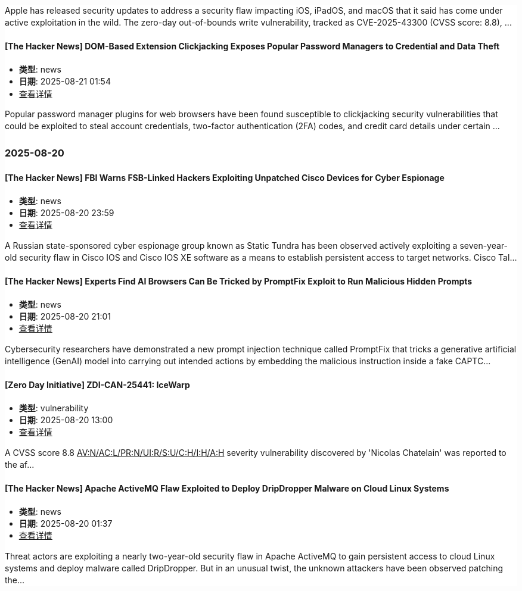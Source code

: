 Apple has released security updates to address a security flaw impacting iOS, iPadOS, and macOS that it said has come under active exploitation in the wild.
The zero-day out-of-bounds write vulnerability, tracked as CVE-2025-43300 (CVSS score: 8.8), ...

#### [The Hacker News] DOM-Based Extension Clickjacking Exposes Popular Password Managers to Credential and Data Theft
- **类型**: news
- **日期**: 2025-08-21 01:54
- [查看详情](https://thehackernews.com/2025/08/dom-based-extension-clickjacking.html)

Popular password manager plugins for web browsers have been found susceptible to clickjacking security vulnerabilities that could be exploited to steal account credentials, two-factor authentication (2FA) codes, and credit card details under certain ...


### 2025-08-20
#### [The Hacker News] FBI Warns FSB-Linked Hackers Exploiting Unpatched Cisco Devices for Cyber Espionage
- **类型**: news
- **日期**: 2025-08-20 23:59
- [查看详情](https://thehackernews.com/2025/08/fbi-warns-russian-fsb-linked-hackers.html)

A Russian state-sponsored cyber espionage group known as Static Tundra has been observed actively exploiting a seven-year-old security flaw in Cisco IOS and Cisco IOS XE software as a means to establish persistent access to target networks.
Cisco Tal...

#### [The Hacker News] Experts Find AI Browsers Can Be Tricked by PromptFix Exploit to Run Malicious Hidden Prompts
- **类型**: news
- **日期**: 2025-08-20 21:01
- [查看详情](https://thehackernews.com/2025/08/experts-find-ai-browsers-can-be-tricked.html)

Cybersecurity researchers have demonstrated a new prompt injection technique called PromptFix that tricks a generative artificial intelligence (GenAI) model into carrying out intended actions by embedding the malicious instruction inside a fake CAPTC...

#### [Zero Day Initiative] ZDI-CAN-25441: IceWarp
- **类型**: vulnerability
- **日期**: 2025-08-20 13:00
- [查看详情](http://www.zerodayinitiative.com/advisories/upcoming/)

A CVSS score 8.8 <a href="https://nvd.nist.gov/cvss.cfm?calculator&amp;version=3.0&amp;vector=AV:N/AC:L/PR:N/UI:R/S:U/C:H/I:H/A:H">AV:N/AC:L/PR:N/UI:R/S:U/C:H/I:H/A:H</a> severity vulnerability discovered by 'Nicolas Chatelain' was reported to the af...

#### [The Hacker News] Apache ActiveMQ Flaw Exploited to Deploy DripDropper Malware on Cloud Linux Systems
- **类型**: news
- **日期**: 2025-08-20 01:37
- [查看详情](https://thehackernews.com/2025/08/apache-activemq-flaw-exploited-to.html)

Threat actors are exploiting a nearly two-year-old security flaw in Apache ActiveMQ to gain persistent access to cloud Linux systems and deploy malware called DripDropper.
But in an unusual twist, the unknown attackers have been observed patching the...
